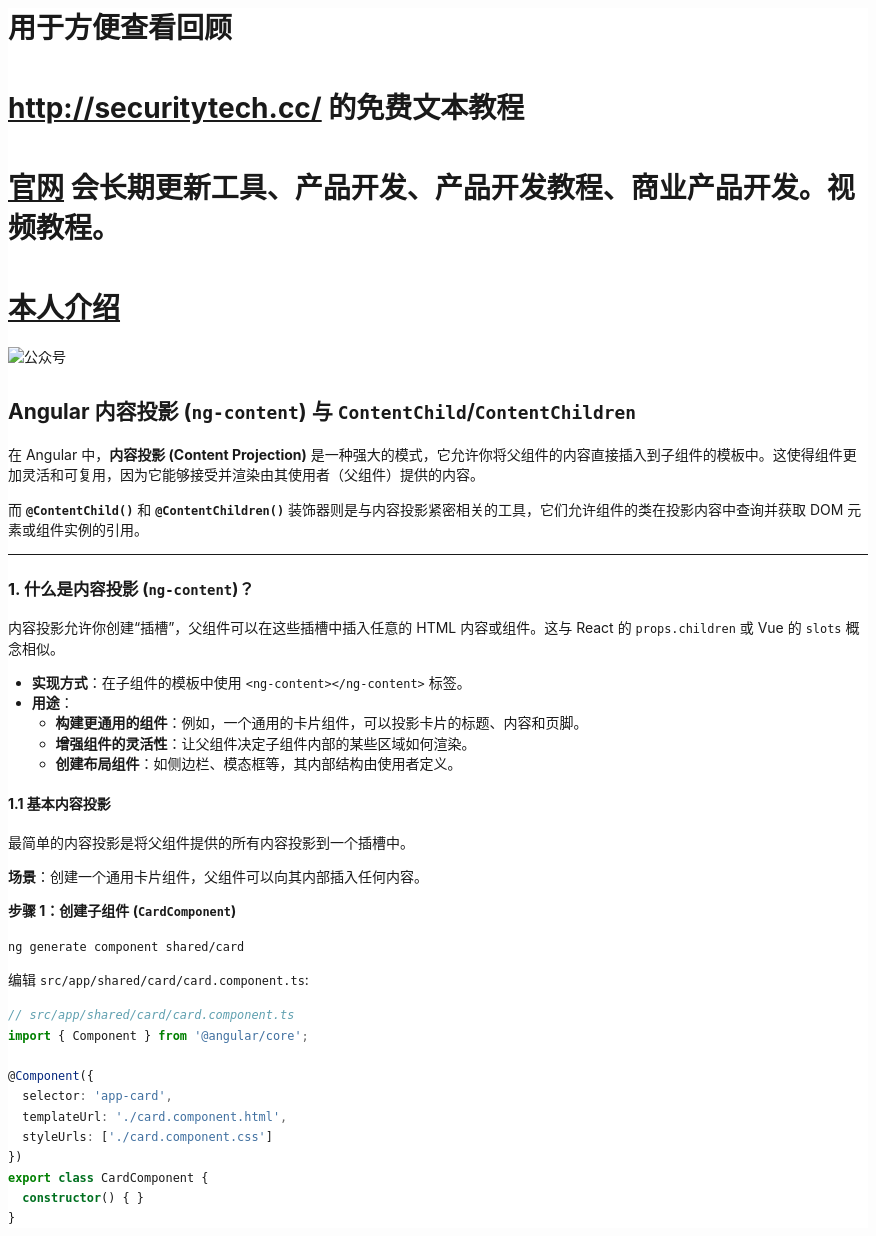   
 # 用于方便查看回顾
 # http://securitytech.cc/ 的免费文本教程
 
 # [官网](securitytech.cc) 会长期更新工具、产品开发、产品开发教程、商业产品开发。视频教程。
 
 # [本人介绍](http://securitytech.cc/about)
 
 ![公众号](https://github.com/haidragon/haidragon/blob/main/gzh.png)

 

## Angular 内容投影 (`ng-content`) 与 `ContentChild`/`ContentChildren`

在 Angular 中，**内容投影 (Content Projection)** 是一种强大的模式，它允许你将父组件的内容直接插入到子组件的模板中。这使得组件更加灵活和可复用，因为它能够接受并渲染由其使用者（父组件）提供的内容。

而 **`@ContentChild()`** 和 **`@ContentChildren()`** 装饰器则是与内容投影紧密相关的工具，它们允许组件的类在投影内容中查询并获取 DOM 元素或组件实例的引用。

-----

### 1\. 什么是内容投影 (`ng-content`)？

内容投影允许你创建“插槽”，父组件可以在这些插槽中插入任意的 HTML 内容或组件。这与 React 的 `props.children` 或 Vue 的 `slots` 概念相似。

  * **实现方式**：在子组件的模板中使用 `<ng-content></ng-content>` 标签。
  * **用途**：
      * **构建更通用的组件**：例如，一个通用的卡片组件，可以投影卡片的标题、内容和页脚。
      * **增强组件的灵活性**：让父组件决定子组件内部的某些区域如何渲染。
      * **创建布局组件**：如侧边栏、模态框等，其内部结构由使用者定义。

#### 1.1 基本内容投影

最简单的内容投影是将父组件提供的所有内容投影到一个插槽中。

**场景**：创建一个通用卡片组件，父组件可以向其内部插入任何内容。

**步骤 1：创建子组件 (`CardComponent`)**

```bash
ng generate component shared/card
```

编辑 `src/app/shared/card/card.component.ts`:

```typescript
// src/app/shared/card/card.component.ts
import { Component } from '@angular/core';

@Component({
  selector: 'app-card',
  templateUrl: './card.component.html',
  styleUrls: ['./card.component.css']
})
export class CardComponent {
  constructor() { }
}
```
